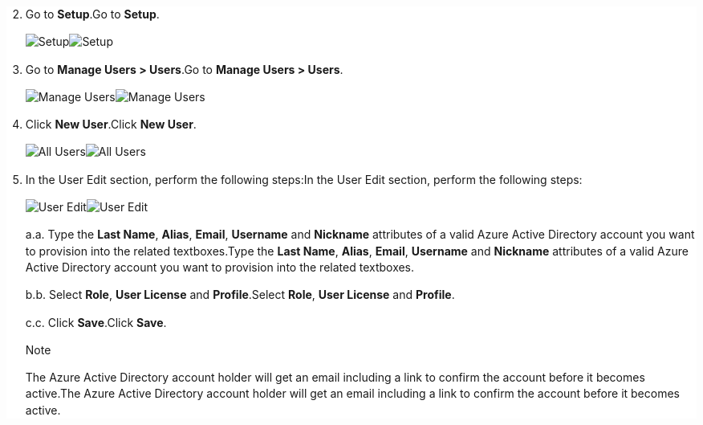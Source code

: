 2. <span data-ttu-id="19fe4-201">Go to **Setup**.</span><span class="sxs-lookup"><span data-stu-id="19fe4-201">Go to **Setup**.</span></span>
   
    <span data-ttu-id="19fe4-202">![Setup](https://docstestmedia1.blob.core.windows.net/azure-media/articles/active-directory/media/active-directory-saas-work-com-tutorial/IC794108.png "Setup")</span><span class="sxs-lookup"><span data-stu-id="19fe4-202">![Setup](https://docstestmedia1.blob.core.windows.net/azure-media/articles/active-directory/media/active-directory-saas-work-com-tutorial/IC794108.png "Setup")</span></span>
3. <span data-ttu-id="19fe4-203">Go to **Manage Users \> Users**.</span><span class="sxs-lookup"><span data-stu-id="19fe4-203">Go to **Manage Users \> Users**.</span></span>
   
    <span data-ttu-id="19fe4-204">![Manage Users](https://docstestmedia1.blob.core.windows.net/azure-media/articles/active-directory/media/active-directory-saas-work-com-tutorial/IC784369.png "Manage Users")</span><span class="sxs-lookup"><span data-stu-id="19fe4-204">![Manage Users](https://docstestmedia1.blob.core.windows.net/azure-media/articles/active-directory/media/active-directory-saas-work-com-tutorial/IC784369.png "Manage Users")</span></span>

4. <span data-ttu-id="19fe4-205">Click **New User**.</span><span class="sxs-lookup"><span data-stu-id="19fe4-205">Click **New User**.</span></span>
   
    <span data-ttu-id="19fe4-206">![All Users](https://docstestmedia1.blob.core.windows.net/azure-media/articles/active-directory/media/active-directory-saas-work-com-tutorial/IC794117.png "All Users")</span><span class="sxs-lookup"><span data-stu-id="19fe4-206">![All Users](https://docstestmedia1.blob.core.windows.net/azure-media/articles/active-directory/media/active-directory-saas-work-com-tutorial/IC794117.png "All Users")</span></span>

5. <span data-ttu-id="19fe4-207">In the User Edit section, perform the following steps:</span><span class="sxs-lookup"><span data-stu-id="19fe4-207">In the User Edit section, perform the following steps:</span></span>
   
    <span data-ttu-id="19fe4-208">![User Edit](https://docstestmedia1.blob.core.windows.net/azure-media/articles/active-directory/media/active-directory-saas-work-com-tutorial/IC794118.png "User Edit")</span><span class="sxs-lookup"><span data-stu-id="19fe4-208">![User Edit](https://docstestmedia1.blob.core.windows.net/azure-media/articles/active-directory/media/active-directory-saas-work-com-tutorial/IC794118.png "User Edit")</span></span>
   
    <span data-ttu-id="19fe4-209">a.</span><span class="sxs-lookup"><span data-stu-id="19fe4-209">a.</span></span> <span data-ttu-id="19fe4-210">Type the **Last Name**, **Alias**, **Email**, **Username** and **Nickname** attributes of a valid Azure Active Directory account you want to provision into the related textboxes.</span><span class="sxs-lookup"><span data-stu-id="19fe4-210">Type the **Last Name**, **Alias**, **Email**, **Username** and **Nickname** attributes of a valid Azure Active Directory account you want to provision into the related textboxes.</span></span>
   
    <span data-ttu-id="19fe4-211">b.</span><span class="sxs-lookup"><span data-stu-id="19fe4-211">b.</span></span> <span data-ttu-id="19fe4-212">Select **Role**, **User License** and **Profile**.</span><span class="sxs-lookup"><span data-stu-id="19fe4-212">Select **Role**, **User License** and **Profile**.</span></span>
   
    <span data-ttu-id="19fe4-213">c.</span><span class="sxs-lookup"><span data-stu-id="19fe4-213">c.</span></span> <span data-ttu-id="19fe4-214">Click **Save**.</span><span class="sxs-lookup"><span data-stu-id="19fe4-214">Click **Save**.</span></span>  
      
    > [!NOTE]
    > <span data-ttu-id="19fe4-215">The Azure Active Directory account holder will get an email including a link to confirm the account before it becomes active.</span><span class="sxs-lookup"><span data-stu-id="19fe4-215">The Azure Active Directory account holder will get an email including a link to confirm the account before it becomes active.</span></span>
    > 
    > 

